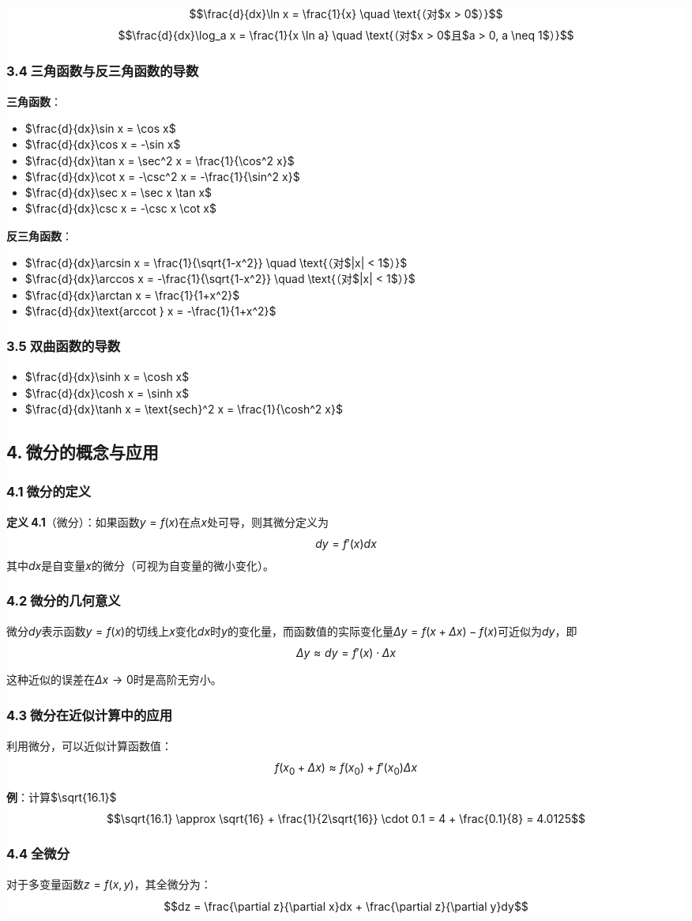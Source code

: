$$\frac{d}{dx}\ln x = \frac{1}{x} \quad \text{（对$x > 0$）}$$
$$\frac{d}{dx}\log_a x = \frac{1}{x \ln a} \quad \text{（对$x > 0$且$a > 0, a \neq 1$）}$$

### 3.4 三角函数与反三角函数的导数

**三角函数**：

- $\frac{d}{dx}\sin x = \cos x$
- $\frac{d}{dx}\cos x = -\sin x$
- $\frac{d}{dx}\tan x = \sec^2 x = \frac{1}{\cos^2 x}$
- $\frac{d}{dx}\cot x = -\csc^2 x = -\frac{1}{\sin^2 x}$
- $\frac{d}{dx}\sec x = \sec x \tan x$
- $\frac{d}{dx}\csc x = -\csc x \cot x$

**反三角函数**：

- $\frac{d}{dx}\arcsin x = \frac{1}{\sqrt{1-x^2}} \quad \text{（对$|x| < 1$）}$
- $\frac{d}{dx}\arccos x = -\frac{1}{\sqrt{1-x^2}} \quad \text{（对$|x| < 1$）}$
- $\frac{d}{dx}\arctan x = \frac{1}{1+x^2}$
- $\frac{d}{dx}\text{arccot } x = -\frac{1}{1+x^2}$

### 3.5 双曲函数的导数

- $\frac{d}{dx}\sinh x = \cosh x$
- $\frac{d}{dx}\cosh x = \sinh x$
- $\frac{d}{dx}\tanh x = \text{sech}^2 x = \frac{1}{\cosh^2 x}$

## 4. 微分的概念与应用

### 4.1 微分的定义

**定义 4.1**（微分）：如果函数$y = f(x)$在点$x$处可导，则其微分定义为
$$dy = f'(x)dx$$
其中$dx$是自变量$x$的微分（可视为自变量的微小变化）。

### 4.2 微分的几何意义

微分$dy$表示函数$y = f(x)$的切线上$x$变化$dx$时$y$的变化量，而函数值的实际变化量$\Delta y = f(x + \Delta x) - f(x)$可近似为$dy$，即
$$\Delta y \approx dy = f'(x) \cdot \Delta x$$

这种近似的误差在$\Delta x \to 0$时是高阶无穷小。

### 4.3 微分在近似计算中的应用

利用微分，可以近似计算函数值：
$$f(x_0 + \Delta x) \approx f(x_0) + f'(x_0)\Delta x$$

**例**：计算$\sqrt{16.1}$
$$\sqrt{16.1} \approx \sqrt{16} + \frac{1}{2\sqrt{16}} \cdot 0.1 = 4 + \frac{0.1}{8} = 4.0125$$

### 4.4 全微分

对于多变量函数$z = f(x, y)$，其全微分为：
$$dz = \frac{\partial z}{\partial x}dx + \frac{\partial z}{\partial y}dy$$

